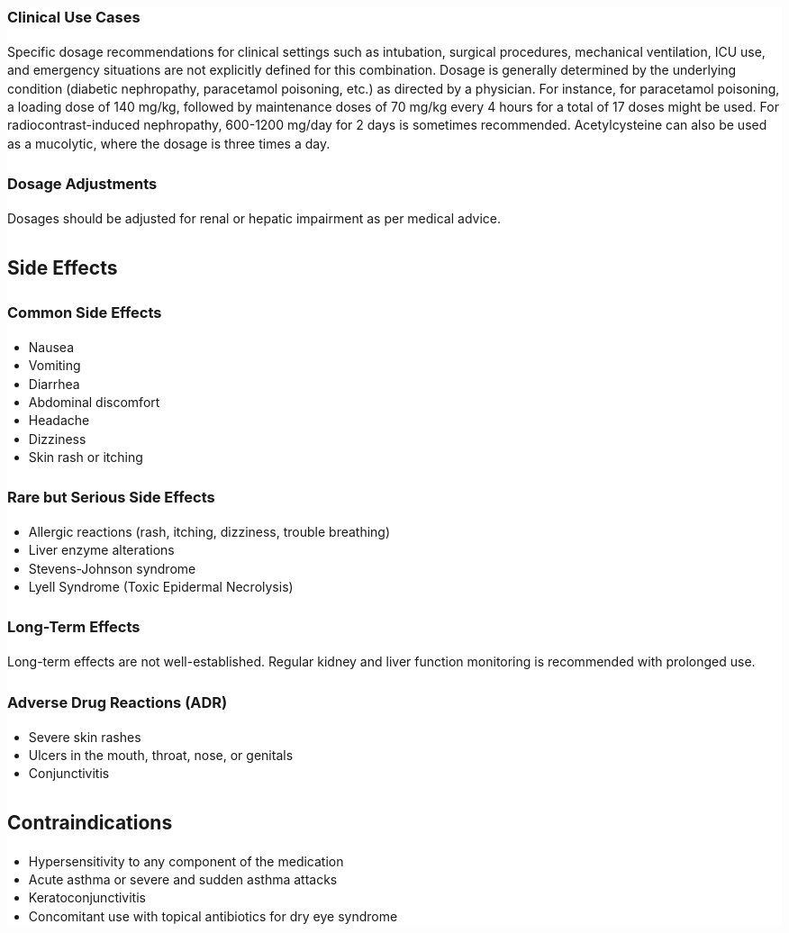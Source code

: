 
### **Clinical Use Cases**

Specific dosage recommendations for clinical settings such as intubation, surgical procedures, mechanical ventilation, ICU use, and emergency situations are not explicitly defined for this combination. Dosage is generally determined by the underlying condition (diabetic nephropathy, paracetamol poisoning, etc.) as directed by a physician. For instance, for paracetamol poisoning, a loading dose of 140 mg/kg, followed by maintenance doses of 70 mg/kg every 4 hours for a total of 17 doses might be used. For radiocontrast-induced nephropathy, 600-1200 mg/day for 2 days is sometimes recommended.  Acetylcysteine can also be used as a mucolytic, where the dosage is three times a day.

### **Dosage Adjustments**

Dosages should be adjusted for renal or hepatic impairment as per medical advice.


## **Side Effects**


### **Common Side Effects**

- Nausea
- Vomiting
- Diarrhea
- Abdominal discomfort
- Headache
- Dizziness
- Skin rash or itching

### **Rare but Serious Side Effects**

- Allergic reactions (rash, itching, dizziness, trouble breathing)
- Liver enzyme alterations
- Stevens-Johnson syndrome
- Lyell Syndrome (Toxic Epidermal Necrolysis)

### **Long-Term Effects**

Long-term effects are not well-established. Regular kidney and liver function monitoring is recommended with prolonged use.

### **Adverse Drug Reactions (ADR)**

- Severe skin rashes
- Ulcers in the mouth, throat, nose, or genitals
- Conjunctivitis


## **Contraindications**

- Hypersensitivity to any component of the medication
- Acute asthma or severe and sudden asthma attacks
- Keratoconjunctivitis
- Concomitant use with topical antibiotics for dry eye syndrome
